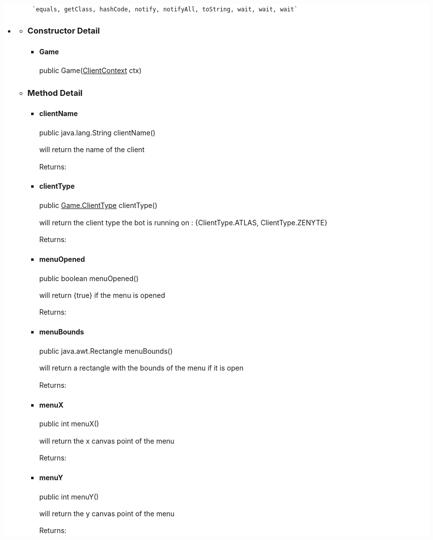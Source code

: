             `equals, getClass, hashCode, notify, notifyAll, toString, wait, wait, wait`

*   *   ### Constructor Detail
        
        *   #### Game
            
            public Game([ClientContext](../../../simple/robot/api/ClientContext.html "class in simple.robot.api") ctx)
            
    
    *   ### Method Detail
        
        *   #### clientName
            
            public java.lang.String clientName()
            
            will return the name of the client
            
            Returns:
            
        
        *   #### clientType
            
            public [Game.ClientType](../../../simple/hooks/simplebot/Game.ClientType.html "enum in simple.hooks.simplebot") clientType()
            
            will return the client type the bot is running on : {ClientType.ATLAS, ClientType.ZENYTE}
            
            Returns:
            
        
        *   #### menuOpened
            
            public boolean menuOpened()
            
            will return {true} if the menu is opened
            
            Returns:
            
        
        *   #### menuBounds
            
            public java.awt.Rectangle menuBounds()
            
            will return a rectangle with the bounds of the menu if it is open
            
            Returns:
            
        
        *   #### menuX
            
            public int menuX()
            
            will return the x canvas point of the menu
            
            Returns:
            
        
        *   #### menuY
            
            public int menuY()
            
            will return the y canvas point of the menu
            
            Returns:
            
        